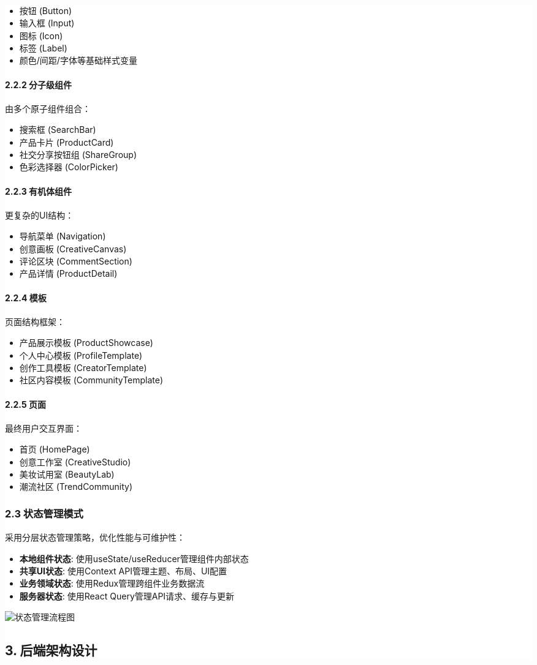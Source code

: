 - 按钮 (Button)
- 输入框 (Input)
- 图标 (Icon)
- 标签 (Label)
- 颜色/间距/字体等基础样式变量

#### 2.2.2 分子级组件

由多个原子组件组合：

- 搜索框 (SearchBar)
- 产品卡片 (ProductCard)
- 社交分享按钮组 (ShareGroup)
- 色彩选择器 (ColorPicker)

#### 2.2.3 有机体组件

更复杂的UI结构：

- 导航菜单 (Navigation)
- 创意画板 (CreativeCanvas)
- 评论区块 (CommentSection)
- 产品详情 (ProductDetail)

#### 2.2.4 模板

页面结构框架：

- 产品展示模板 (ProductShowcase)
- 个人中心模板 (ProfileTemplate)
- 创作工具模板 (CreatorTemplate)
- 社区内容模板 (CommunityTemplate)

#### 2.2.5 页面

最终用户交互界面：

- 首页 (HomePage)
- 创意工作室 (CreativeStudio)
- 美妆试用室 (BeautyLab)
- 潮流社区 (TrendCommunity)

### 2.3 状态管理模式

采用分层状态管理策略，优化性能与可维护性：

- **本地组件状态**: 使用useState/useReducer管理组件内部状态
- **共享UI状态**: 使用Context API管理主题、布局、UI配置
- **业务领域状态**: 使用Redux管理跨组件业务数据流
- **服务器状态**: 使用React Query管理API请求、缓存与更新

![状态管理流程图](https://via.placeholder.com/800x400?text=State+Management+Flow)

## 3. 后端架构设计
